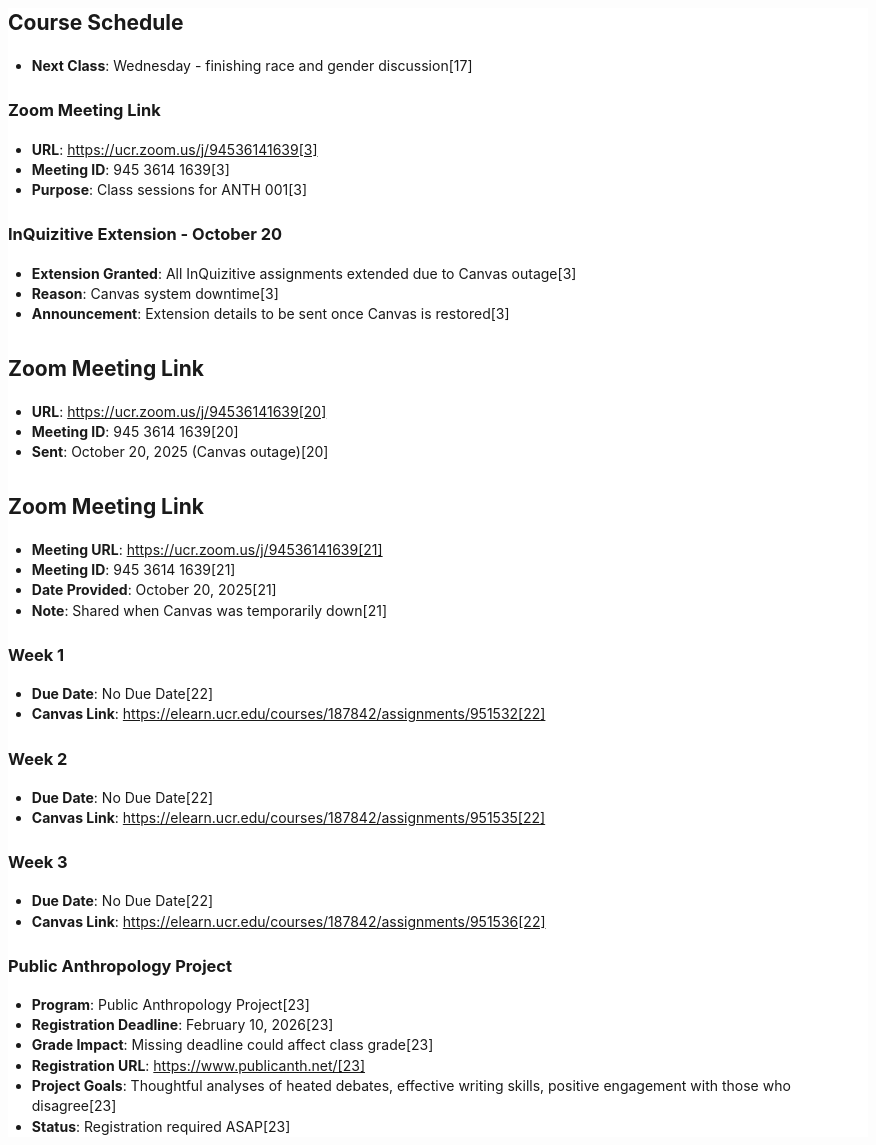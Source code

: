 ## Course Schedule
- **Next Class**: Wednesday - finishing race and gender discussion[17]



### Zoom Meeting Link
- **URL**: https://ucr.zoom.us/j/94536141639[3]
- **Meeting ID**: 945 3614 1639[3]
- **Purpose**: Class sessions for ANTH 001[3]



### InQuizitive Extension - October 20
- **Extension Granted**: All InQuizitive assignments extended due to Canvas outage[3]
- **Reason**: Canvas system downtime[3]
- **Announcement**: Extension details to be sent once Canvas is restored[3]



## Zoom Meeting Link
- **URL**: https://ucr.zoom.us/j/94536141639[20]
- **Meeting ID**: 945 3614 1639[20]
- **Sent**: October 20, 2025 (Canvas outage)[20]


## Zoom Meeting Link
- **Meeting URL**: https://ucr.zoom.us/j/94536141639[21]
- **Meeting ID**: 945 3614 1639[21]
- **Date Provided**: October 20, 2025[21]
- **Note**: Shared when Canvas was temporarily down[21]


### Week 1
- **Due Date**: No Due Date[22]
- **Canvas Link**: https://elearn.ucr.edu/courses/187842/assignments/951532[22]

### Week 2
- **Due Date**: No Due Date[22]
- **Canvas Link**: https://elearn.ucr.edu/courses/187842/assignments/951535[22]

### Week 3
- **Due Date**: No Due Date[22]
- **Canvas Link**: https://elearn.ucr.edu/courses/187842/assignments/951536[22]


### Public Anthropology Project
- **Program**: Public Anthropology Project[23]
- **Registration Deadline**: February 10, 2026[23]
- **Grade Impact**: Missing deadline could affect class grade[23]
- **Registration URL**: https://www.publicanth.net/[23]
- **Project Goals**: Thoughtful analyses of heated debates, effective writing skills, positive engagement with those who disagree[23]
- **Status**: Registration required ASAP[23]
